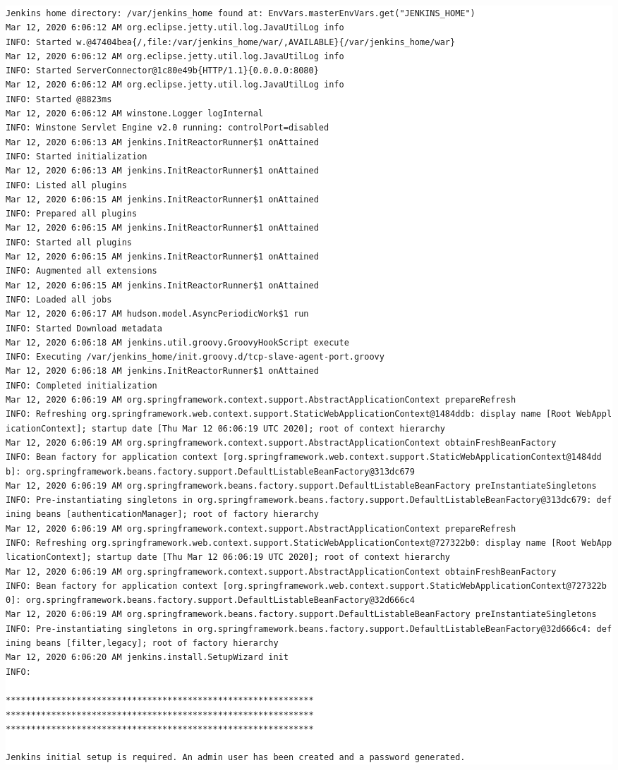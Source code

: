   ```shell
  Jenkins home directory: /var/jenkins_home found at: EnvVars.masterEnvVars.get("JENKINS_HOME")
  Mar 12, 2020 6:06:12 AM org.eclipse.jetty.util.log.JavaUtilLog info
  INFO: Started w.@47404bea{/,file:/var/jenkins_home/war/,AVAILABLE}{/var/jenkins_home/war}
  Mar 12, 2020 6:06:12 AM org.eclipse.jetty.util.log.JavaUtilLog info
  INFO: Started ServerConnector@1c80e49b{HTTP/1.1}{0.0.0.0:8080}
  Mar 12, 2020 6:06:12 AM org.eclipse.jetty.util.log.JavaUtilLog info
  INFO: Started @8823ms
  Mar 12, 2020 6:06:12 AM winstone.Logger logInternal
  INFO: Winstone Servlet Engine v2.0 running: controlPort=disabled
  Mar 12, 2020 6:06:13 AM jenkins.InitReactorRunner$1 onAttained
  INFO: Started initialization
  Mar 12, 2020 6:06:13 AM jenkins.InitReactorRunner$1 onAttained
  INFO: Listed all plugins
  Mar 12, 2020 6:06:15 AM jenkins.InitReactorRunner$1 onAttained
  INFO: Prepared all plugins
  Mar 12, 2020 6:06:15 AM jenkins.InitReactorRunner$1 onAttained
  INFO: Started all plugins
  Mar 12, 2020 6:06:15 AM jenkins.InitReactorRunner$1 onAttained
  INFO: Augmented all extensions
  Mar 12, 2020 6:06:15 AM jenkins.InitReactorRunner$1 onAttained
  INFO: Loaded all jobs
  Mar 12, 2020 6:06:17 AM hudson.model.AsyncPeriodicWork$1 run
  INFO: Started Download metadata
  Mar 12, 2020 6:06:18 AM jenkins.util.groovy.GroovyHookScript execute
  INFO: Executing /var/jenkins_home/init.groovy.d/tcp-slave-agent-port.groovy
  Mar 12, 2020 6:06:18 AM jenkins.InitReactorRunner$1 onAttained
  INFO: Completed initialization
  Mar 12, 2020 6:06:19 AM org.springframework.context.support.AbstractApplicationContext prepareRefresh
  INFO: Refreshing org.springframework.web.context.support.StaticWebApplicationContext@1484ddb: display name [Root WebApplicationContext]; startup date [Thu Mar 12 06:06:19 UTC 2020]; root of context hierarchy
  Mar 12, 2020 6:06:19 AM org.springframework.context.support.AbstractApplicationContext obtainFreshBeanFactory
  INFO: Bean factory for application context [org.springframework.web.context.support.StaticWebApplicationContext@1484ddb]: org.springframework.beans.factory.support.DefaultListableBeanFactory@313dc679
  Mar 12, 2020 6:06:19 AM org.springframework.beans.factory.support.DefaultListableBeanFactory preInstantiateSingletons
  INFO: Pre-instantiating singletons in org.springframework.beans.factory.support.DefaultListableBeanFactory@313dc679: defining beans [authenticationManager]; root of factory hierarchy
  Mar 12, 2020 6:06:19 AM org.springframework.context.support.AbstractApplicationContext prepareRefresh
  INFO: Refreshing org.springframework.web.context.support.StaticWebApplicationContext@727322b0: display name [Root WebApplicationContext]; startup date [Thu Mar 12 06:06:19 UTC 2020]; root of context hierarchy
  Mar 12, 2020 6:06:19 AM org.springframework.context.support.AbstractApplicationContext obtainFreshBeanFactory
  INFO: Bean factory for application context [org.springframework.web.context.support.StaticWebApplicationContext@727322b0]: org.springframework.beans.factory.support.DefaultListableBeanFactory@32d666c4
  Mar 12, 2020 6:06:19 AM org.springframework.beans.factory.support.DefaultListableBeanFactory preInstantiateSingletons
  INFO: Pre-instantiating singletons in org.springframework.beans.factory.support.DefaultListableBeanFactory@32d666c4: defining beans [filter,legacy]; root of factory hierarchy
  Mar 12, 2020 6:06:20 AM jenkins.install.SetupWizard init
  INFO:
  
  *************************************************************
  *************************************************************
  *************************************************************
  
  Jenkins initial setup is required. An admin user has been created and a password generated.
  ```